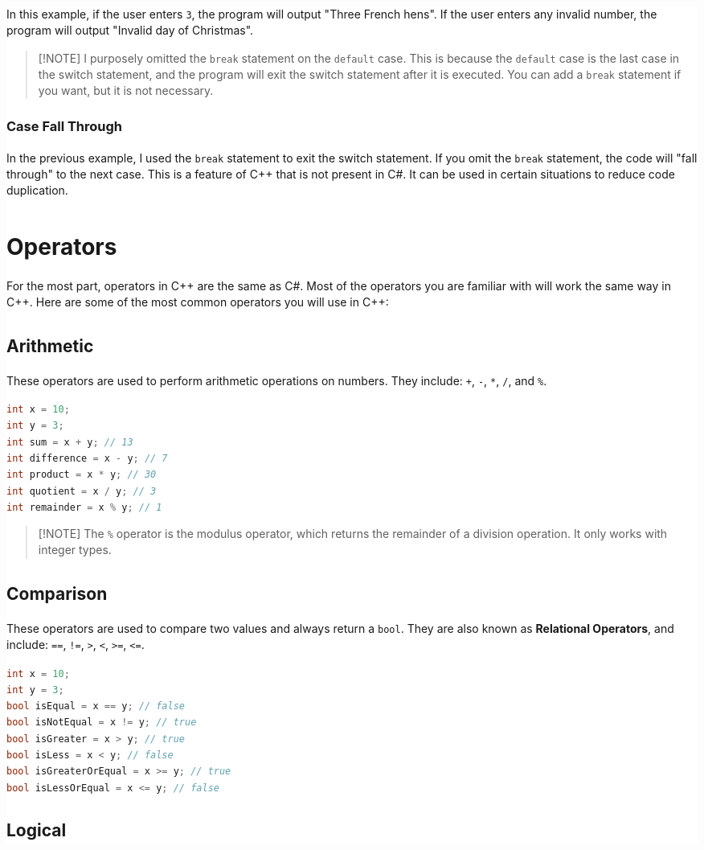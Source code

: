 In this example, if the user enters `3`, the program will output "Three French hens". If the user enters any invalid number, the program will output "Invalid day of Christmas".

> [!NOTE] I purposely omitted the `break` statement on the `default` case. This is because the `default` case is the last case in the switch statement, and the program will exit the switch statement after it is executed. You can add a `break` statement if you want, but it is not necessary.

### Case Fall Through

In the previous example, I used the `break` statement to exit the switch statement. If you omit the `break` statement, the code will "fall through" to the next case. This is a feature of C++ that is not present in C#. It can be used in certain situations to reduce code duplication.

# Operators

For the most part, operators in C++ are the same as C#. Most of the operators you are familiar with will work the same way in C++. Here are some of the most common operators you will use in C++:

## Arithmetic

These operators are used to perform arithmetic operations on numbers. They include: `+`, `-`, `*`, `/`, and `%`.

```cpp
int x = 10;
int y = 3;
int sum = x + y; // 13
int difference = x - y; // 7
int product = x * y; // 30
int quotient = x / y; // 3
int remainder = x % y; // 1
```

> [!NOTE] The `%` operator is the modulus operator, which returns the remainder of a division operation. It only works with integer types.

## Comparison

These operators are used to compare two values and always return a `bool`. They are also known as __Relational Operators__, and include: `==`, `!=`, `>`, `<`, `>=`, `<=`.

```cpp
int x = 10;
int y = 3;
bool isEqual = x == y; // false
bool isNotEqual = x != y; // true
bool isGreater = x > y; // true
bool isLess = x < y; // false
bool isGreaterOrEqual = x >= y; // true
bool isLessOrEqual = x <= y; // false
```

## Logical
